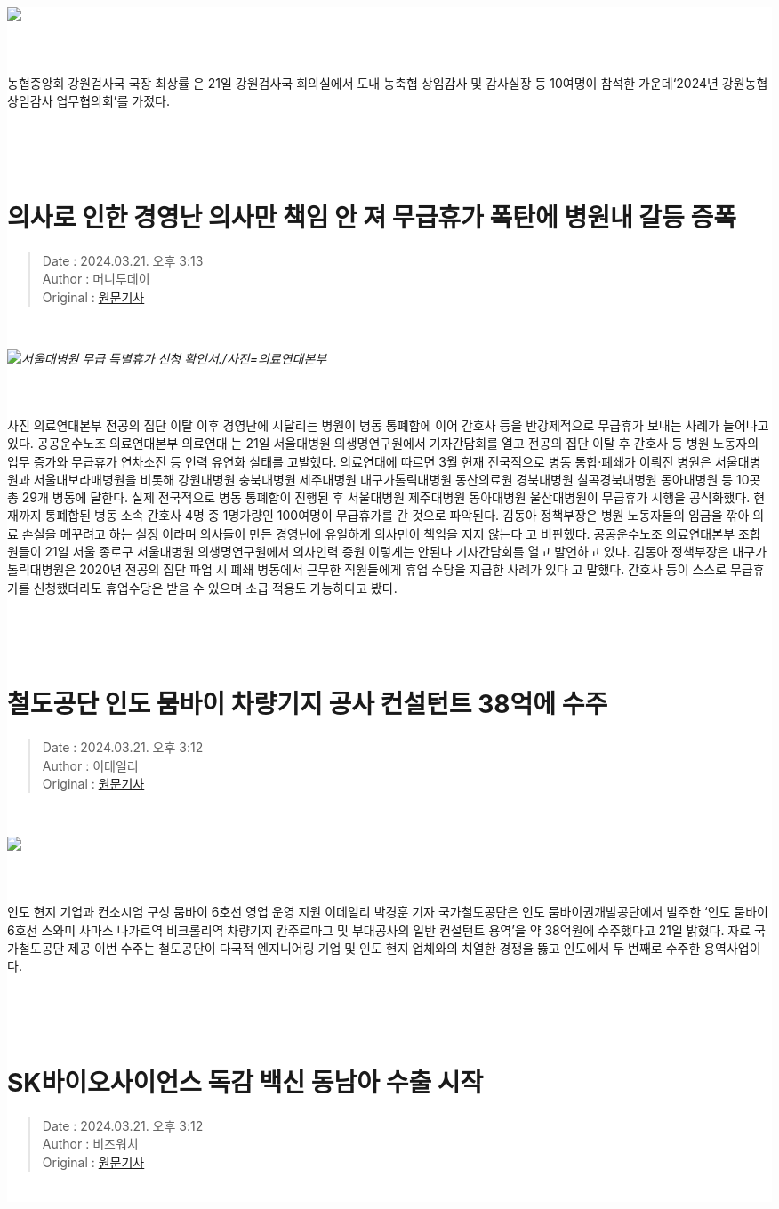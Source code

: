 <img src="https://imgnews.pstatic.net/image/087/2024/03/21/0001033290_001_20240321151301192.jpeg?type=w647" id="img1"></img>  
<br/><br/>  
  
농협중앙회 강원검사국 국장 최상률 은 21일 강원검사국 회의실에서 도내 농축협 상임감사 및 감사실장 등 10여명이 참석한 가운데‘2024년 강원농협 상임감사 업무협의회’를 가졌다.  
<br/><br/><br/>  

  
# 의사로 인한 경영난 의사만 책임 안 져 무급휴가 폭탄에 병원내 갈등 증폭  
  
> Date : 2024.03.21. 오후 3:13  
> Author : 머니투데이  
> Original : [원문기사](https://n.news.naver.com/mnews/article/008/0005015177?sid=101)  
<br/>  
  
<img src="https://imgnews.pstatic.net/image/008/2024/03/21/0005015177_001_20240321151301004.jpg?type=w647" id="img1"></img><em class="img_desc">서울대병원 무급 특별휴가 신청 확인서./사진=의료연대본부</em>  
<br/><br/>  
  
사진 의료연대본부 전공의 집단 이탈 이후 경영난에 시달리는 병원이 병동 통폐합에 이어 간호사 등을 반강제적으로 무급휴가 보내는 사례가 늘어나고 있다.
공공운수노조 의료연대본부 의료연대 는 21일 서울대병원 의생명연구원에서 기자간담회를 열고 전공의 집단 이탈 후 간호사 등 병원 노동자의 업무 증가와 무급휴가 연차소진 등 인력 유연화 실태를 고발했다.
의료연대에 따르면 3월 현재 전국적으로 병동 통합·폐쇄가 이뤄진 병원은 서울대병원과 서울대보라매병원을 비롯해 강원대병원 충북대병원 제주대병원 대구가톨릭대병원 동산의료원 경북대병원 칠곡경북대병원 동아대병원 등 10곳 총 29개 병동에 달한다.
실제 전국적으로 병동 통폐합이 진행된 후 서울대병원 제주대병원 동아대병원 울산대병원이 무급휴가 시행을 공식화했다.
현재까지 통폐합된 병동 소속 간호사 4명 중 1명가량인 100여명이 무급휴가를 간 것으로 파악된다.
김동아 정책부장은 병원 노동자들의 임금을 깎아 의료 손실을 메꾸려고 하는 실정 이라며 의사들이 만든 경영난에 유일하게 의사만이 책임을 지지 않는다 고 비판했다.
공공운수노조 의료연대본부 조합원들이 21일 서울 종로구 서울대병원 의생명연구원에서 의사인력 증원 이렇게는 안된다 기자간담회를 열고 발언하고 있다.
김동아 정책부장은 대구가톨릭대병원은 2020년 전공의 집단 파업 시 폐쇄 병동에서 근무한 직원들에게 휴업 수당을 지급한 사례가 있다 고 말했다.
간호사 등이 스스로 무급휴가를 신청했더라도 휴업수당은 받을 수 있으며 소급 적용도 가능하다고 봤다.  
<br/><br/><br/>  

  
# 철도공단 인도 뭄바이 차량기지 공사 컨설턴트 38억에 수주  
  
> Date : 2024.03.21. 오후 3:12  
> Author : 이데일리  
> Original : [원문기사](https://n.news.naver.com/mnews/article/018/0005697421?sid=101)  
<br/>  
  
<img src="https://imgnews.pstatic.net/image/018/2024/03/21/0005697421_001_20240321151203402.jpg?type=w647" id="img1"></img>  
<br/><br/>  
  
인도 현지 기업과 컨소시엄 구성 뭄바이 6호선 영업 운영 지원 이데일리 박경훈 기자 국가철도공단은 인도 뭄바이권개발공단에서 발주한 ‘인도 뭄바이 6호선 스와미 사마스 나가르역 비크롤리역 차량기지 칸주르마그 및 부대공사의 일반 컨설턴트 용역’을 약 38억원에 수주했다고 21일 밝혔다.
자료 국가철도공단 제공 이번 수주는 철도공단이 다국적 엔지니어링 기업 및 인도 현지 업체와의 치열한 경쟁을 뚫고 인도에서 두 번째로 수주한 용역사업이다.  
<br/><br/><br/>  

  
# SK바이오사이언스 독감 백신 동남아 수출 시작  
  
> Date : 2024.03.21. 오후 3:12  
> Author : 비즈워치  
> Original : [원문기사](https://n.news.naver.com/mnews/article/648/0000024221?sid=101)  
<br/>  
  
